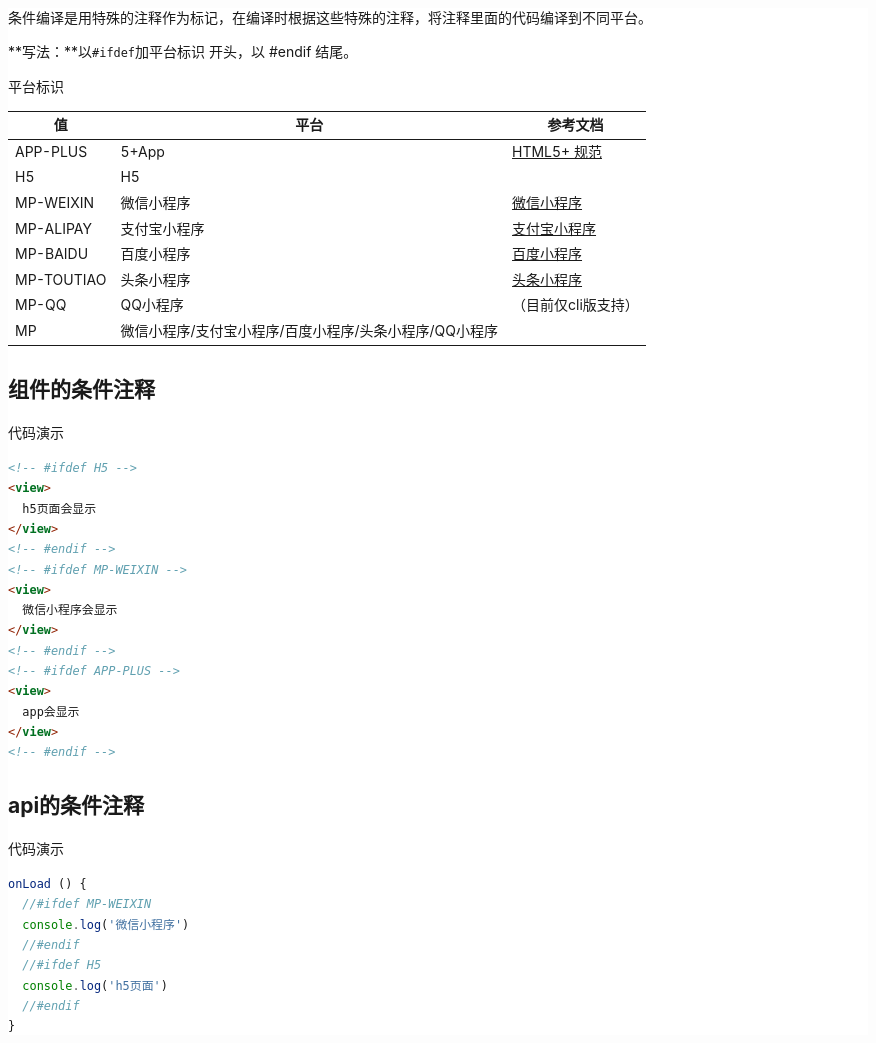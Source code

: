 条件编译是用特殊的注释作为标记，在编译时根据这些特殊的注释，将注释里面的代码编译到不同平台。

**写法：**以` #ifdef `加平台标识 开头，以 #endif 结尾。

平台标识

| 值         | 平台                                                   | 参考文档                                                     |
| ---------- | ------------------------------------------------------ | ------------------------------------------------------------ |
| APP-PLUS   | 5+App                                                  | [HTML5+ 规范](http://www.html5plus.org/doc/)                 |
| H5         | H5                                                     |                                                              |
| MP-WEIXIN  | 微信小程序                                             | [微信小程序](https://developers.weixin.qq.com/miniprogram/dev/api/) |
| MP-ALIPAY  | 支付宝小程序                                           | [支付宝小程序](https://docs.alipay.com/mini/developer/getting-started) |
| MP-BAIDU   | 百度小程序                                             | [百度小程序](https://smartprogram.baidu.com/docs/develop/tutorial/codedir/) |
| MP-TOUTIAO | 头条小程序                                             | [头条小程序](https://developer.toutiao.com/dev/cn/mini-app/develop/framework/basic-reference/introduction) |
| MP-QQ      | QQ小程序                                               | （目前仅cli版支持）                                          |
| MP         | 微信小程序/支付宝小程序/百度小程序/头条小程序/QQ小程序 |                                                              |

## 组件的条件注释

代码演示

```html
<!-- #ifdef H5 -->
<view>
  h5页面会显示
</view>
<!-- #endif -->
<!-- #ifdef MP-WEIXIN -->
<view>
  微信小程序会显示
</view>
<!-- #endif -->
<!-- #ifdef APP-PLUS -->
<view>
  app会显示
</view>
<!-- #endif -->
```

## api的条件注释

代码演示

```js
onLoad () {
  //#ifdef MP-WEIXIN
  console.log('微信小程序')
  //#endif
  //#ifdef H5
  console.log('h5页面')
  //#endif
}
```
